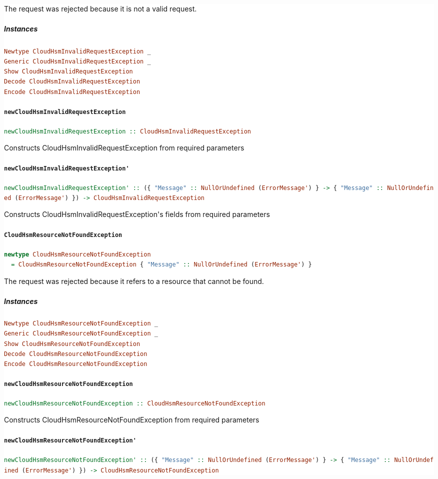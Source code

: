 <p>The request was rejected because it is not a valid request.</p>

##### Instances
``` purescript
Newtype CloudHsmInvalidRequestException _
Generic CloudHsmInvalidRequestException _
Show CloudHsmInvalidRequestException
Decode CloudHsmInvalidRequestException
Encode CloudHsmInvalidRequestException
```

#### `newCloudHsmInvalidRequestException`

``` purescript
newCloudHsmInvalidRequestException :: CloudHsmInvalidRequestException
```

Constructs CloudHsmInvalidRequestException from required parameters

#### `newCloudHsmInvalidRequestException'`

``` purescript
newCloudHsmInvalidRequestException' :: ({ "Message" :: NullOrUndefined (ErrorMessage') } -> { "Message" :: NullOrUndefined (ErrorMessage') }) -> CloudHsmInvalidRequestException
```

Constructs CloudHsmInvalidRequestException's fields from required parameters

#### `CloudHsmResourceNotFoundException`

``` purescript
newtype CloudHsmResourceNotFoundException
  = CloudHsmResourceNotFoundException { "Message" :: NullOrUndefined (ErrorMessage') }
```

<p>The request was rejected because it refers to a resource that cannot be found.</p>

##### Instances
``` purescript
Newtype CloudHsmResourceNotFoundException _
Generic CloudHsmResourceNotFoundException _
Show CloudHsmResourceNotFoundException
Decode CloudHsmResourceNotFoundException
Encode CloudHsmResourceNotFoundException
```

#### `newCloudHsmResourceNotFoundException`

``` purescript
newCloudHsmResourceNotFoundException :: CloudHsmResourceNotFoundException
```

Constructs CloudHsmResourceNotFoundException from required parameters

#### `newCloudHsmResourceNotFoundException'`

``` purescript
newCloudHsmResourceNotFoundException' :: ({ "Message" :: NullOrUndefined (ErrorMessage') } -> { "Message" :: NullOrUndefined (ErrorMessage') }) -> CloudHsmResourceNotFoundException
```

